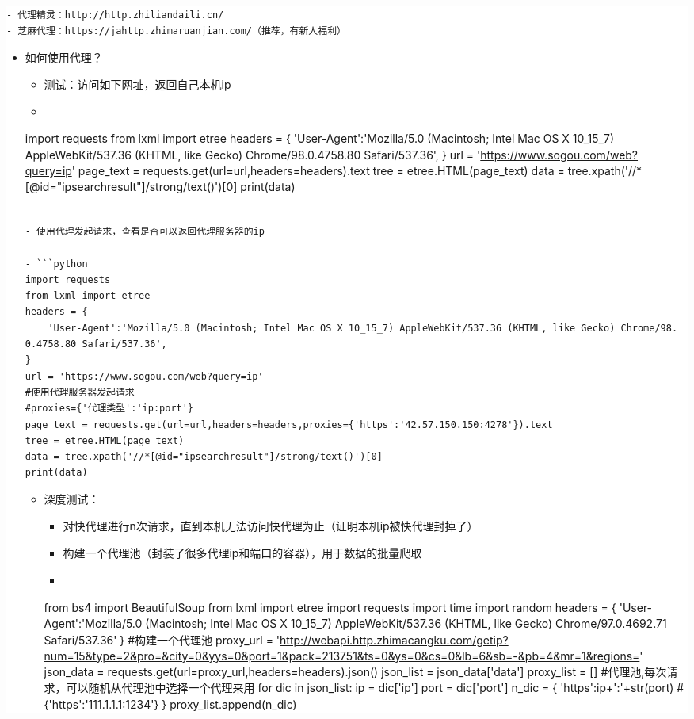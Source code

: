     - 代理精灵：http://http.zhiliandaili.cn/
    - 芝麻代理：https://jahttp.zhimaruanjian.com/（推荐，有新人福利）

- 如何使用代理？

    - 测试：访问如下网址，返回自己本机ip

    - ```python
    import requests
    from lxml import etree
    headers = {
        'User-Agent':'Mozilla/5.0 (Macintosh; Intel Mac OS X 10_15_7) AppleWebKit/537.36 (KHTML, like Gecko) Chrome/98.0.4758.80 Safari/537.36',
    }
    url = 'https://www.sogou.com/web?query=ip'
    page_text = requests.get(url=url,headers=headers).text
    tree = etree.HTML(page_text)
    data = tree.xpath('//*[@id="ipsearchresult"]/strong/text()')[0]
    print(data)
    ```

    - 使用代理发起请求，查看是否可以返回代理服务器的ip

    - ```python
    import requests
    from lxml import etree
    headers = {
        'User-Agent':'Mozilla/5.0 (Macintosh; Intel Mac OS X 10_15_7) AppleWebKit/537.36 (KHTML, like Gecko) Chrome/98.0.4758.80 Safari/537.36',
    }
    url = 'https://www.sogou.com/web?query=ip'
    #使用代理服务器发起请求
    #proxies={'代理类型':'ip:port'}
    page_text = requests.get(url=url,headers=headers,proxies={'https':'42.57.150.150:4278'}).text
    tree = etree.HTML(page_text)
    data = tree.xpath('//*[@id="ipsearchresult"]/strong/text()')[0]
    print(data)
    ```

    - 深度测试：

        - 对快代理进行n次请求，直到本机无法访问快代理为止（证明本机ip被快代理封掉了）

        - 构建一个代理池（封装了很多代理ip和端口的容器），用于数据的批量爬取

        - ```python
      from bs4 import BeautifulSoup
      from lxml import etree
      import requests
      import time
      import random
      headers = {
          'User-Agent':'Mozilla/5.0 (Macintosh; Intel Mac OS X 10_15_7) AppleWebKit/537.36 (KHTML, like Gecko) Chrome/97.0.4692.71 Safari/537.36'
      }
      #构建一个代理池
      proxy_url = 'http://webapi.http.zhimacangku.com/getip?num=15&type=2&pro=&city=0&yys=0&port=1&pack=213751&ts=0&ys=0&cs=0&lb=6&sb=-&pb=4&mr=1&regions='
      json_data = requests.get(url=proxy_url,headers=headers).json()
      json_list = json_data['data']
      proxy_list = [] #代理池,每次请求，可以随机从代理池中选择一个代理来用
      for dic in json_list:
          ip = dic['ip']
          port = dic['port']
          n_dic = {
              'https':ip+':'+str(port) # {'https':'111.1.1.1:1234'}
          }
          proxy_list.append(n_dic)